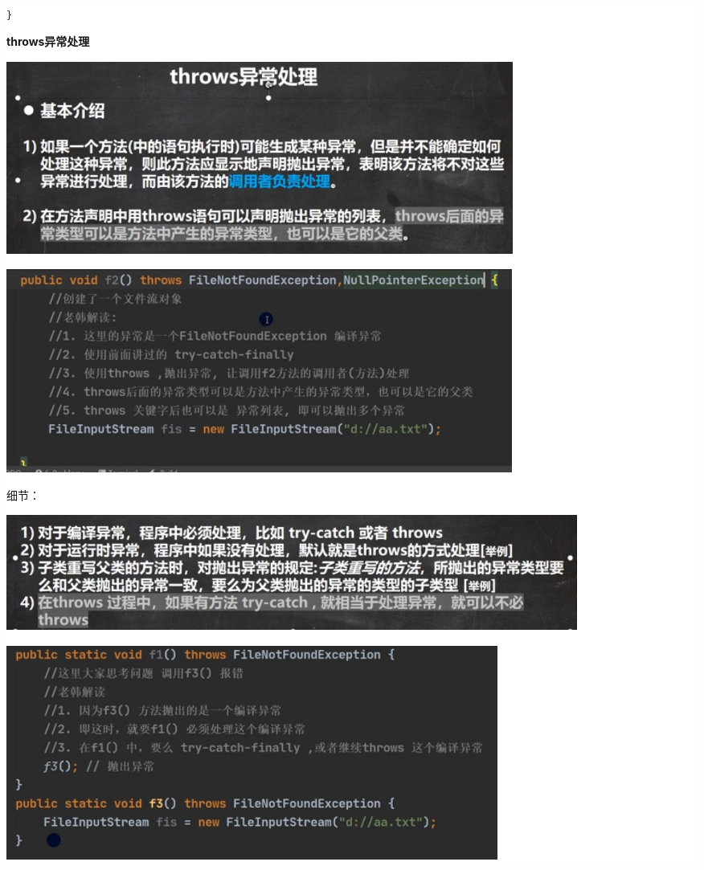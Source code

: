    ```
}
```

**throws异常处理**

![image-20211022115449891](./typora-user-images/image-20211022115449891.png)

![image-20211022115514345](./typora-user-images/image-20211022115514345.png)

细节：

![image-20211022120251227](./typora-user-images/image-20211022120251227.png)

![image-20211022120726799](./typora-user-images/image-20211022120726799.png)
